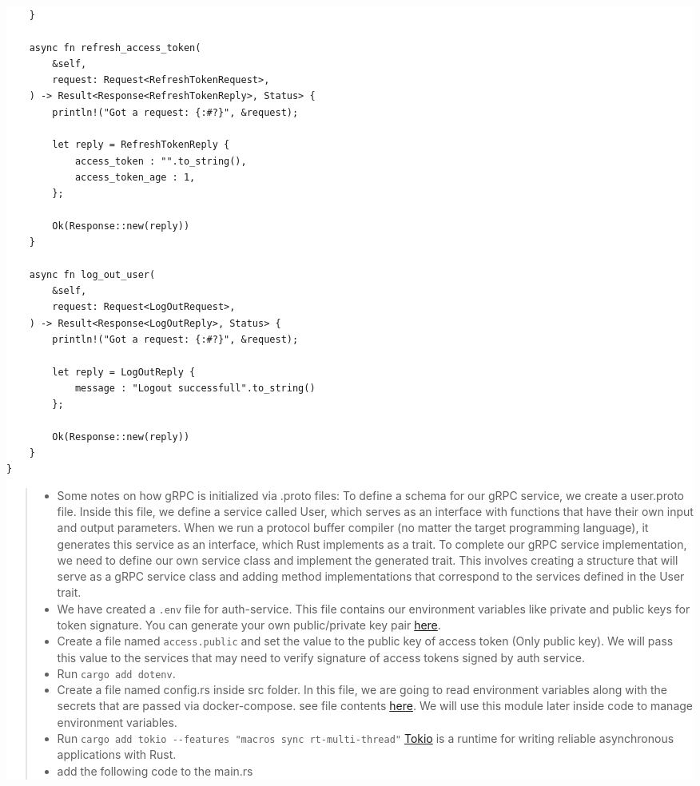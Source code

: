 ```
    }

    async fn refresh_access_token(
        &self,
        request: Request<RefreshTokenRequest>,
    ) -> Result<Response<RefreshTokenReply>, Status> {
        println!("Got a request: {:#?}", &request);

        let reply = RefreshTokenReply {
            access_token : "".to_string(),
            access_token_age : 1,
        };

        Ok(Response::new(reply))
    }

    async fn log_out_user(
        &self,
        request: Request<LogOutRequest>,
    ) -> Result<Response<LogOutReply>, Status> {
        println!("Got a request: {:#?}", &request);

        let reply = LogOutReply {
            message : "Logout successfull".to_string()
        };

        Ok(Response::new(reply))
    }
}
```
> - Some notes on how gRPC is initialized via .proto files: To define a schema for our gRPC service, we create a user.proto file. Inside this file, we define a service called User, which serves as an interface with functions that have their own input and output parameters. When we run a protocol buffer compiler (no matter the target programming language), it generates this service as an interface, which Rust implements as a trait.
To complete our gRPC service implementation, we need to define our own service class and implement the generated trait. This involves creating a structure that will serve as a gRPC service class and adding method implementations that correspond to the services defined in the User trait. 
> - We have created a `.env` file for auth-service. This file contains our environment variables like private and public keys for token signature. You can generate your own public/private key pair [here](https://cryptotools.net/rsagen).
> - Create a file named `access.public` and set the value to the public key of access token (Only public key). We will pass this value to the services that may need to verify signature of access tokens signed by auth service.
> - Run `cargo add dotenv`. 
> - Create a file named config.rs inside src folder. In this file, we are going to read environment variables along with the secrets that are passed via docker-compose. see file contents [here](https://github.com/KhaledHosseini/play-microservices/blob/master/auth-service/src/config.rs). We will use this module later inside code to manage environment variables.
> - Run `cargo add tokio --features "macros sync rt-multi-thread"` [Tokio](https://tokio.rs/)  is a runtime for writing reliable asynchronous applications with Rust.
> - add the following code to the main.rs

